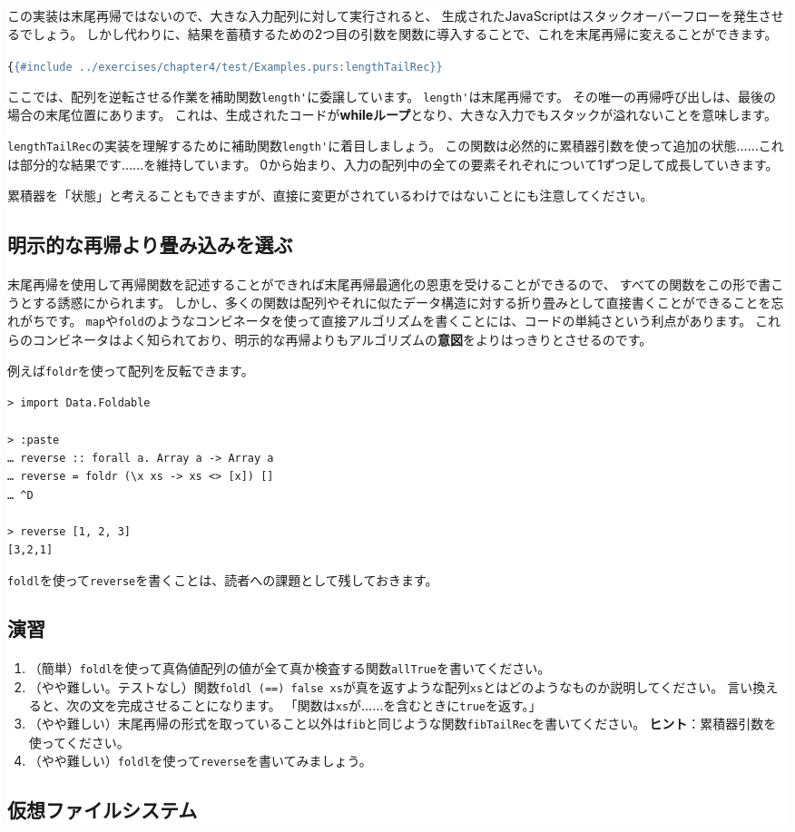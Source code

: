 この実装は末尾再帰ではないので、大きな入力配列に対して実行されると、
生成されたJavaScriptはスタックオーバーフローを発生させるでしょう。
しかし代わりに、結果を蓄積するための2つ目の引数を関数に導入することで、これを末尾再帰に変えることができます。

```haskell
{{#include ../exercises/chapter4/test/Examples.purs:lengthTailRec}}
```

ここでは、配列を逆転させる作業を補助関数`length'`に委譲しています。
`length'`は末尾再帰です。
その唯一の再帰呼び出しは、最後の場合の末尾位置にあります。
これは、生成されたコードが**whileループ**となり、大きな入力でもスタックが溢れないことを意味します。

`lengthTailRec`の実装を理解するために補助関数`length'`に着目しましょう。
この関数は必然的に累積器引数を使って追加の状態……これは部分的な結果です……を維持しています。
0から始まり、入力の配列中の全ての要素それぞれについて1ずつ足して成長していきます。

累積器を「状態」と考えることもできますが、直接に変更がされているわけではないことにも注意してください。

## 明示的な再帰より畳み込みを選ぶ

末尾再帰を使用して再帰関数を記述することができれば末尾再帰最適化の恩恵を受けることができるので、
すべての関数をこの形で書こうとする誘惑にかられます。
しかし、多くの関数は配列やそれに似たデータ構造に対する折り畳みとして直接書くことができることを忘れがちです。
`map`や`fold`のようなコンビネータを使って直接アルゴリズムを書くことには、コードの単純さという利点があります。
これらのコンビネータはよく知られており、明示的な再帰よりもアルゴリズムの**意図**をよりはっきりとさせるのです。

例えば`foldr`を使って配列を反転できます。

```text
> import Data.Foldable

> :paste
… reverse :: forall a. Array a -> Array a
… reverse = foldr (\x xs -> xs <> [x]) []
… ^D

> reverse [1, 2, 3]
[3,2,1]
```

`foldl`を使って`reverse`を書くことは、読者への課題として残しておきます。

## 演習

 1. （簡単）`foldl`を使って真偽値配列の値が全て真か検査する関数`allTrue`を書いてください。
 2. （やや難しい。テストなし）関数`foldl (==) false xs`が真を返すような配列`xs`とはどのようなものか説明してください。
    言い換えると、次の文を完成させることになります。
    「関数は`xs`が……を含むときに`true`を返す。」
 3. （やや難しい）末尾再帰の形式を取っていること以外は`fib`と同じような関数`fibTailRec`を書いてください。
    **ヒント**：累積器引数を使ってください。
 4. （やや難しい）`foldl`を使って`reverse`を書いてみましょう。

## 仮想ファイルシステム
